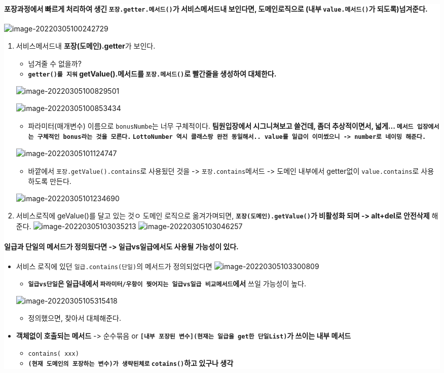     





#### 포장과정에서 빠르게 처리하여 생긴 `포장.getter.메서드()`가 서비스메서드내 보인다면, 도메인로직으로 (내부 `value.메서드()`가 되도록)넘겨준다.

![image-20220305100242729](https://raw.githubusercontent.com/is3js/screenshots/main/image-20220305100242729.png)

1. 서비스메서드내 **포장(도메인).getter**가 보인다.

    - 넘겨줄 수 없을까?
    - **`getter()를 지워` getValue().메서드를 `포장.메서드()`로 빨간줄을 생성하여 대체한다.**

    ![image-20220305100829501](https://raw.githubusercontent.com/is3js/screenshots/main/image-20220305100829501.png)

    ![image-20220305100853434](https://raw.githubusercontent.com/is3js/screenshots/main/image-20220305100853434.png)

    - 파라미터(매개변수) 이름으로 `bonusNumbe`는 너무 구체적이다. **팀원입장에서 시그니쳐보고 쓸건데, 좀더 추상적이면서, 넓게... `메서드 입장에서는 구체적인 bonus라는 것을 모른다.` `LottoNumber 역시 클래스랑 완전 동일해서.. value를 일급이 이미썼으니 -> number로 네이밍 해준다.`**

    ![image-20220305101124747](https://raw.githubusercontent.com/is3js/screenshots/main/image-20220305101124747.png)

    - 바깥에서 `포장.getValue().contains`로 사용됬던 것을 -> `포장.contains`메서드 -> 도메인 내부에서 getter없이 `value.contains`로 사용하도록 만든다.

    ![image-20220305101234690](https://raw.githubusercontent.com/is3js/screenshots/main/image-20220305101234690.png)





2. 서비스로직에 geValue()를 달고 있는 것ㅇ 도메인 로직으로 옮겨가며되면, **`포장(도메인).getValue()`가 비활성화 되며 -> alt+del로 안전삭제** 해준다.
    ![image-20220305103035213](https://raw.githubusercontent.com/is3js/screenshots/main/image-20220305103035213.png)
    ![image-20220305103046257](https://raw.githubusercontent.com/is3js/screenshots/main/image-20220305103046257.png)

    





#### 일급과 단일의 메서드가 정의됬다면 -> 일급vs일급에서도 사용될 가능성이 있다.

- 서비스 로직에 있던 `일급.contains(단일)`의 메서드가 정의되었다면
    ![image-20220305103300809](https://raw.githubusercontent.com/is3js/screenshots/main/image-20220305103300809.png)

    - **`일급vs단일`은 일급내에서 `파라미터/우항이 찢어지는 일급vs일급 비교메서드`에서** 쓰일 가능성이 높다.

    ![image-20220305105315418](https://raw.githubusercontent.com/is3js/screenshots/main/image-20220305105315418.png)

    - 정의했으면, 찾아서 대체해준다.

    

- **객체없이 호출되는 메서드** -> 순수묶음 or **`[내부 포장된 변수](현재는 일급을 get한 단일List)`가 쓰이는 내부 메서드**

    - `contains( xxx) `
    - **`(현재 도메인의 포장하는 변수)가 생략된체로` `cotains()`하고 있구나 생각**
